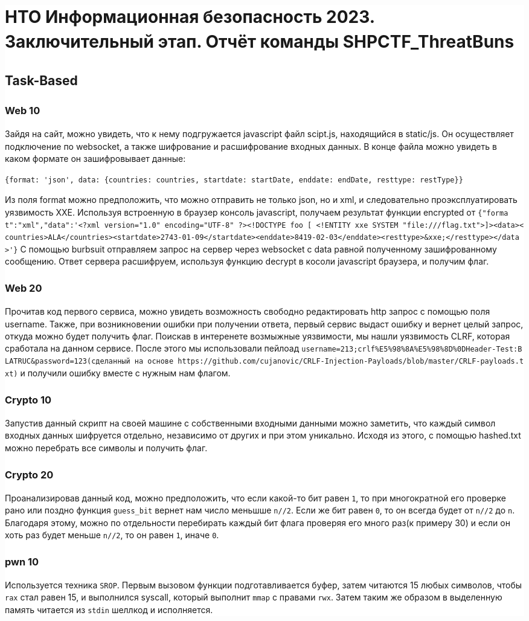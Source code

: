 # НТО Информационная безопасность 2023. Заключительный этап. Отчёт команды SHPCTF_ThreatBuns


## Task-Based

### Web 10
Зайдя на сайт, можно увидеть, что к нему подгружается javascript файл scipt.js, находящийся в static/js.
Он осуществляет подключение по websocket, а также шифрование и расшифрование входных данных. В конце файла можно увидеть в каком формате он зашифровывает данные:
```
{format: 'json', data: {countries: countries, startdate: startDate, enddate: endDate, resttype: restType}}
```
Из поля format можно предположить, что можно отправить не только json, но и xml, и следовательно проэксплуатировать уязвимость XXE.
Используя встроенную в браузер консоль javascript, получаем результат функции encrypted от `{"format":"xml","data":'<?xml version="1.0" encoding="UTF-8" ?><!DOCTYPE foo [ <!ENTITY xxe SYSTEM "file:///flag.txt">]><data><countries>ALA</countries><startdate>2743-01-09</startdate><enddate>8419-02-03</enddate><resttype>&xxe;</resttype></data>'}`
С помощью burbsuit отправляем запрос на сервер через websocket с data равной полученному зашифрованному сообщению. Ответ сервера расшифруем, используя функцию decrypt в косоли javascript браузера, и получим флаг.
	
### Web 20
Прочитав код первого сервиса, можно увидеть возможность свободно редактировать http запрос с помощью поля username. Также, при возникновении ошибки при получении ответа, первый сервис выдаст ошибку и вернет целый запрос, откуда можно будет получить флаг.
Поискав в интеренете возмыжные уязвимости, мы нашли уязвимость CLRF, которая сработала на данном сервисе. После этого мы использовали пейлоад `username=213;crlf%E5%98%8A%E5%98%8D%0DHeader-Test:BLATRUC&password=123(сделанный на основе https://github.com/cujanovic/CRLF-Injection-Payloads/blob/master/CRLF-payloads.txt)` и получили ошибку вместе с нужным нам флагом.

### Crypto 10
Запустив данный скрипт на своей машине с собственными входными данными можно заметить, что каждый символ входных данных шифруется отдельно, независимо от других и при этом уникально. Исходя из этого, с помощью hashed.txt можно перебрать все символы и получить флаг.

### Crypto 20
Проанализировав данный код, можно предположить, что если какой-то бит равен `1`, то при многократной его проверке рано или поздно функция `guess_bit` вернет нам число меньшше `n//2`. Если же бит равен `0`, то он всегда будет от `n//2` до `n`. Благодаря этому, можно по отдельности перебирать каждый бит флага проверяя его много раз(к примеру 30) и если он хоть раз будет меньше `n//2`, то он равен `1`, иначе `0`.

### pwn 10

Используется техника `SROP`. Первым вызовом функции подготавливается буфер, затем читаются 15 любых символов, чтобы `rax` стал равен 15, и выполнился syscall, который выполнит `mmap` с правами `rwx`. Затем таким же образом в выделенную память читается из `stdin` шеллкод и исполняется.
